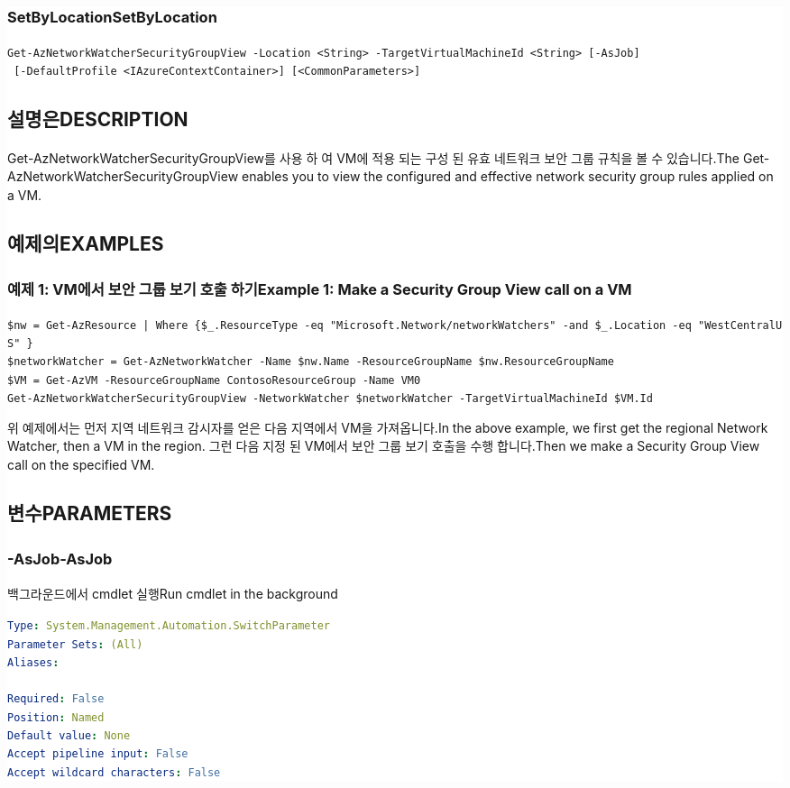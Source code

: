 ### <span data-ttu-id="3d5a6-107">SetByLocation</span><span class="sxs-lookup"><span data-stu-id="3d5a6-107">SetByLocation</span></span>
```
Get-AzNetworkWatcherSecurityGroupView -Location <String> -TargetVirtualMachineId <String> [-AsJob]
 [-DefaultProfile <IAzureContextContainer>] [<CommonParameters>]
```

## <span data-ttu-id="3d5a6-108">설명은</span><span class="sxs-lookup"><span data-stu-id="3d5a6-108">DESCRIPTION</span></span>
<span data-ttu-id="3d5a6-109">Get-AzNetworkWatcherSecurityGroupView를 사용 하 여 VM에 적용 되는 구성 된 유효 네트워크 보안 그룹 규칙을 볼 수 있습니다.</span><span class="sxs-lookup"><span data-stu-id="3d5a6-109">The Get-AzNetworkWatcherSecurityGroupView enables you to view the configured and effective network security group rules applied on a VM.</span></span>

## <span data-ttu-id="3d5a6-110">예제의</span><span class="sxs-lookup"><span data-stu-id="3d5a6-110">EXAMPLES</span></span>

### <span data-ttu-id="3d5a6-111">예제 1: VM에서 보안 그룹 보기 호출 하기</span><span class="sxs-lookup"><span data-stu-id="3d5a6-111">Example 1: Make a Security Group View call on a VM</span></span>
```
$nw = Get-AzResource | Where {$_.ResourceType -eq "Microsoft.Network/networkWatchers" -and $_.Location -eq "WestCentralUS" } 
$networkWatcher = Get-AzNetworkWatcher -Name $nw.Name -ResourceGroupName $nw.ResourceGroupName 
$VM = Get-AzVM -ResourceGroupName ContosoResourceGroup -Name VM0 
Get-AzNetworkWatcherSecurityGroupView -NetworkWatcher $networkWatcher -TargetVirtualMachineId $VM.Id
```

<span data-ttu-id="3d5a6-112">위 예제에서는 먼저 지역 네트워크 감시자를 얻은 다음 지역에서 VM을 가져옵니다.</span><span class="sxs-lookup"><span data-stu-id="3d5a6-112">In the above example, we first get the regional Network Watcher, then a VM in the region.</span></span> <span data-ttu-id="3d5a6-113">그런 다음 지정 된 VM에서 보안 그룹 보기 호출을 수행 합니다.</span><span class="sxs-lookup"><span data-stu-id="3d5a6-113">Then we make a Security Group View call on the specified VM.</span></span>

## <span data-ttu-id="3d5a6-114">변수</span><span class="sxs-lookup"><span data-stu-id="3d5a6-114">PARAMETERS</span></span>

### <span data-ttu-id="3d5a6-115">-AsJob</span><span class="sxs-lookup"><span data-stu-id="3d5a6-115">-AsJob</span></span>
<span data-ttu-id="3d5a6-116">백그라운드에서 cmdlet 실행</span><span class="sxs-lookup"><span data-stu-id="3d5a6-116">Run cmdlet in the background</span></span>

```yaml
Type: System.Management.Automation.SwitchParameter
Parameter Sets: (All)
Aliases:

Required: False
Position: Named
Default value: None
Accept pipeline input: False
Accept wildcard characters: False
```
